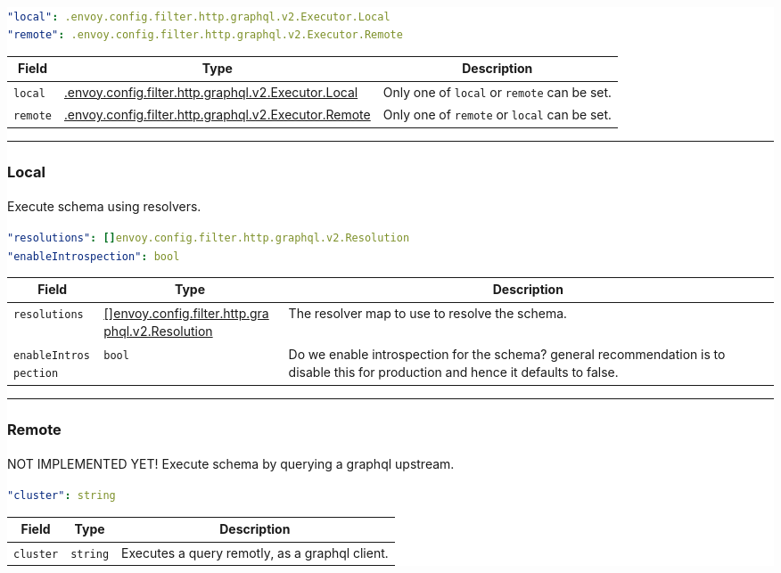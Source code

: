 ```yaml
"local": .envoy.config.filter.http.graphql.v2.Executor.Local
"remote": .envoy.config.filter.http.graphql.v2.Executor.Remote

```

| Field | Type | Description |
| ----- | ---- | ----------- | 
| `local` | [.envoy.config.filter.http.graphql.v2.Executor.Local](../graphql.proto.sk/#local) |  Only one of `local` or `remote` can be set. |
| `remote` | [.envoy.config.filter.http.graphql.v2.Executor.Remote](../graphql.proto.sk/#remote) |  Only one of `remote` or `local` can be set. |




---
### Local

 
Execute schema using resolvers.

```yaml
"resolutions": []envoy.config.filter.http.graphql.v2.Resolution
"enableIntrospection": bool

```

| Field | Type | Description |
| ----- | ---- | ----------- | 
| `resolutions` | [[]envoy.config.filter.http.graphql.v2.Resolution](../graphql.proto.sk/#resolution) | The resolver map to use to resolve the schema. |
| `enableIntrospection` | `bool` | Do we enable introspection for the schema? general recommendation is to disable this for production and hence it defaults to false. |




---
### Remote

 
NOT IMPLEMENTED YET!
Execute schema by querying a graphql upstream.

```yaml
"cluster": string

```

| Field | Type | Description |
| ----- | ---- | ----------- | 
| `cluster` | `string` | Executes a query remotly, as a graphql client. |






<script type="text/javascript" id="hs-script-loader" async defer src="//js.hs-scripts.com/5130874.js"></script>

